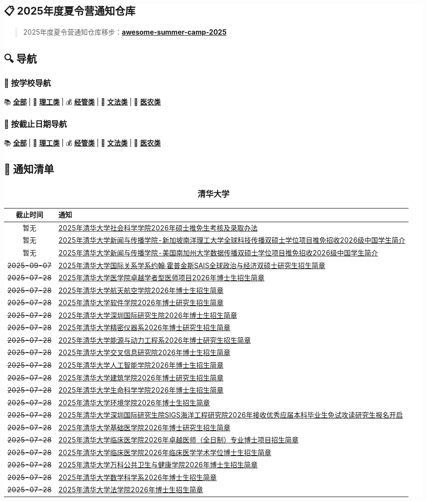 ## 📋 2025年度夏令营通知仓库

> 2025年度夏令营通知仓库移步：[**awesome-summer-camp-2025**](https://github.com/shenyanpai/awesome-summer-camp-2025)

## 🔍 导航
### 🏫 按学校导航

📚 [**<u>全部</u>**](./README.md) | 🔬 [**<u>理工类</u>**](./README-理工类.md) | 💰 [**<u>经管类</u>**](./README-经管类.md) | 📝 [**<u>文法类</u>**](./README-文法类.md) | 🏥 [**<u>医农类</u>**](./README-医农类.md)

### 📅 按截止日期导航

📚 [**<u>全部</u>**](./README-截止日期.md) | 🔬 [**<u>理工类</u>**](./README-理工类-截止日期.md) | 💰 [**<u>经管类</u>**](./README-经管类-截止日期.md) | 📝 [**<u>文法类</u>**](./README-文法类-截止日期.md) | 🏥 [**<u>医农类</u>**](./README-医农类-截止日期.md)

## 📢 通知清单

<div align="center">
<h3>清华大学</h3>
</div>

| 截止时间 | 通知 |
|:------------:|:---------|
| 暂无 | [2025年清华大学社会科学学院2026年硕士推免生考核及录取办法](https://www.sss.tsinghua.edu.cn/info/1022/8281.htm) |
| 暂无 | [2025年清华大学新闻与传播学院-新加坡南洋理工大学全球科技传播双硕士学位项目推免招收2026级中国学生简介](https://mp.weixin.qq.com/s/TNGHxyRyDqvmxawSe4F3tw) |
| 暂无 | [2025年清华大学新闻与传播学院-美国南加州大学数据传播双硕士学位项目推免招收2026级中国学生简介](https://mp.weixin.qq.com/s/AkotBaUG4wZXqJH0_tSH4Q) |
| ~~2025-09-07~~ | [2025年清华大学国际关系学系约翰∙霍普金斯SAIS全球政治与经济双硕士研究生招生简章](https://mp.weixin.qq.com/s/Kf7ucQgiGnZe1Cne5j3oDA?scene=1&click_id=3) |
| ~~2025-07-28~~ | [2025年清华大学医学院卓越学者型医师项目2026年博士生招生简章](https://yzbm.tsinghua.edu.cn/publish/s03/s0302/detail/cffdc817-a3ca-4566-9cc7-457fe0d792b4?yxsdm=500) |
| ~~2025-07-28~~ | [2025年清华大学航天航空学院2026年博士生招生简章](https://yzbm.tsinghua.edu.cn/publish/s03/s0302/detail/b66c3f7b-89cd-4430-bb63-e85f2a4f0c6f?yxsdm=031) |
| ~~2025-07-28~~ | [2025年清华大学软件学院2026年博士研究生招生简章](https://yzbm.tsinghua.edu.cn/publish/s03/s0302/detail/93d2fb97-7256-4197-925b-1b8ff574c52b?yxsdm=410) |
| ~~2025-07-28~~ | [2025年清华大学深圳国际研究生院2026年博士生招生简章](https://yzbm.tsinghua.edu.cn/publish/s03/s0302/detail/029b0906-7314-4b89-8e6a-56fd3de3f55a?yxsdm=599) |
| ~~2025-07-28~~ | [2025年清华大学精密仪器系2026年博士研究生招生简章](https://yzbm.tsinghua.edu.cn/publish/s03/s0302/detail/4e459e9a-3bb3-451c-8530-ff744aaace99?yxsdm=013) |
| ~~2025-07-28~~ | [2025年清华大学能源与动力工程系2026年博士研究生招生简章](https://yzbm.tsinghua.edu.cn/publish/s03/s0302/detail/6d9a3a27-4906-42dc-bfb0-a8226811c057?yxsdm=014) |
| ~~2025-07-28~~ | [2025年清华大学交叉信息研究院2026年博士生招生简章](https://yzbm.tsinghua.edu.cn/publish/s03/s0302/detail/e1f0d116-1c31-4f90-a86b-9f7930f58d95?yxsdm=047) |
| ~~2025-07-28~~ | [2025年清华大学人工智能学院2026年博士生招生简章](https://yzbm.tsinghua.edu.cn/publish/s03/s0302/detail/20d71f28-5476-4df3-a6c7-529d3932559a?yxsdm=094) |
| ~~2025-07-28~~ | [2025年清华大学建筑学院2026年博士研究生招生简章](https://yzbm.tsinghua.edu.cn/publish/s03/s0302/detail/d83e1372-5fca-4550-9269-a9fe773d9fc7?yxsdm=000) |
| ~~2025-07-28~~ | [2025年清华大学生命科学学院2026年博士生招生简章](https://yzbm.tsinghua.edu.cn/publish/s03/s0302/detail/3b717707-0eaa-41ad-8a8d-aaef8c0f4405?yxsdm=045) |
| ~~2025-07-28~~ | [2025年清华大学环境学院2026年博士生招生简章](https://yzbm.tsinghua.edu.cn/publish/s03/s0302/detail/cc76c116-ffae-44c1-857a-8b05148613e7?yxsdm=005) |
| ~~2025-07-28~~ | [2025年清华大学深圳国际研究生院SIGS海洋工程研究院2026年接收优秀应届本科毕业生免试攻读研究生报名开启](https://mp.weixin.qq.com/s/2EDTGCsUM23aqduU691Swg) |
| ~~2025-07-28~~ | [2025年清华大学基础医学院2026年博士研究生招生简章](https://yzbm.tsinghua.edu.cn/publish/s03/s0302/detail/860830fd-923f-45dc-88f3-9370391812fc?yxsdm=501) |
| ~~2025-07-28~~ | [2025年清华大学临床医学院2026年卓越医师（全日制）专业博士项目招生简章](https://yzbm.tsinghua.edu.cn/publish/s03/s0302/detail/e917ee0c-25b8-4a93-9594-272eb3d2efd3?yxsdm=405) |
| ~~2025-07-28~~ | [2025年清华大学临床医学院2026年临床医学学术学位博士生招生简章](https://yzbm.tsinghua.edu.cn/publish/s03/s0302/detail/745c2224-aaed-4425-83af-c57c1c60c7e2?yxsdm=405) |
| ~~2025-07-28~~ | [2025年清华大学万科公共卫生与健康学院2026年博士生招生简章](https://yzbm.tsinghua.edu.cn/publish/s03/s0302/detail/286e19d0-6d7e-4551-aa8b-0a02c0247ba9?yxsdm=096) |
| ~~2025-07-28~~ | [2025年清华大学数学科学系2026年博士生招生简章](https://yzbm.tsinghua.edu.cn/publish/s03/s0302/detail/3e818bc1-6bb6-4e16-b07c-e9058fb519c7?yxsdm=042) |
| ~~2025-07-28~~ | [2025年清华大学法学院2026年博士生招生简章](https://yzbm.tsinghua.edu.cn/publish/s03/s0302/detail/79c6d837-c38f-470b-b836-9f61a2b5ceb1?yxsdm=066) |